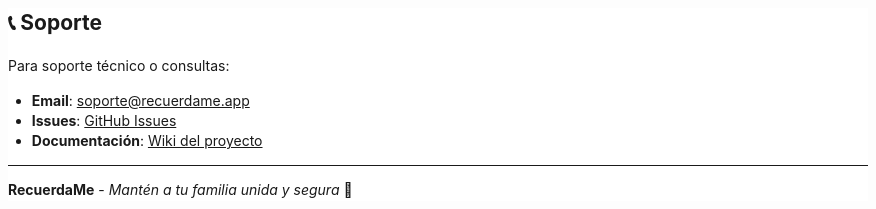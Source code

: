 ## 📞 Soporte

Para soporte técnico o consultas:
- **Email**: soporte@recuerdame.app
- **Issues**: [GitHub Issues](https://github.com/tu-usuario/RecuerdaMe/issues)
- **Documentación**: [Wiki del proyecto](https://github.com/tu-usuario/RecuerdaMe/wiki)

---

**RecuerdaMe** - *Mantén a tu familia unida y segura* 💙
